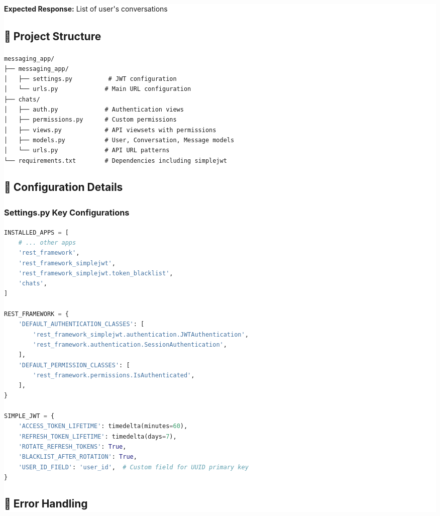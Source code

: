**Expected Response:** List of user's conversations

## 📁 Project Structure

```
messaging_app/
├── messaging_app/
│   ├── settings.py          # JWT configuration
│   └── urls.py             # Main URL configuration
├── chats/
│   ├── auth.py             # Authentication views
│   ├── permissions.py      # Custom permissions
│   ├── views.py            # API viewsets with permissions
│   ├── models.py           # User, Conversation, Message models
│   └── urls.py             # API URL patterns
└── requirements.txt        # Dependencies including simplejwt
```

## 🔧 Configuration Details

### Settings.py Key Configurations

```python
INSTALLED_APPS = [
    # ... other apps
    'rest_framework',
    'rest_framework_simplejwt',
    'rest_framework_simplejwt.token_blacklist',
    'chats',
]

REST_FRAMEWORK = {
    'DEFAULT_AUTHENTICATION_CLASSES': [
        'rest_framework_simplejwt.authentication.JWTAuthentication',
        'rest_framework.authentication.SessionAuthentication',
    ],
    'DEFAULT_PERMISSION_CLASSES': [
        'rest_framework.permissions.IsAuthenticated',
    ],
}

SIMPLE_JWT = {
    'ACCESS_TOKEN_LIFETIME': timedelta(minutes=60),
    'REFRESH_TOKEN_LIFETIME': timedelta(days=7),
    'ROTATE_REFRESH_TOKENS': True,
    'BLACKLIST_AFTER_ROTATION': True,
    'USER_ID_FIELD': 'user_id',  # Custom field for UUID primary key
}
```

## 🚨 Error Handling
